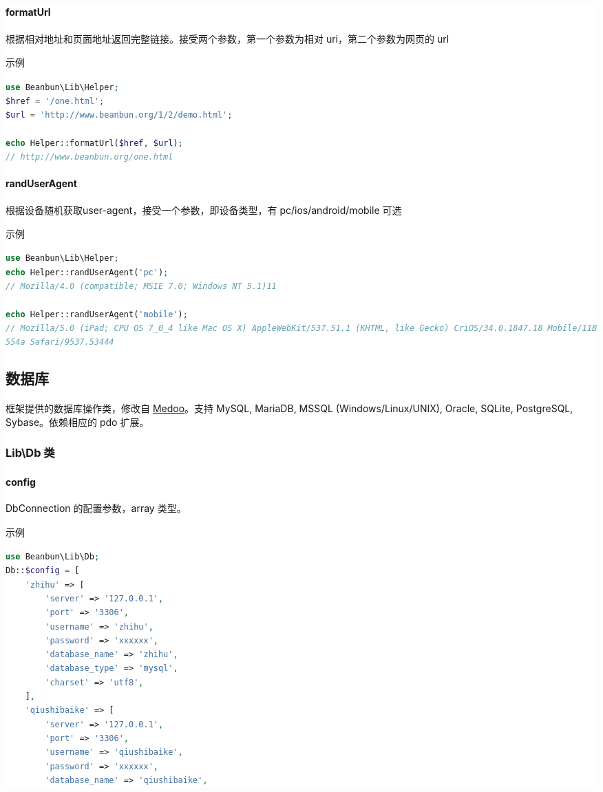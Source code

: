 
#### formatUrl
<p class="tip">
  根据相对地址和页面地址返回完整链接。接受两个参数，第一个参数为相对 uri，第二个参数为网页的 url
</p>

示例

``` php
use Beanbun\Lib\Helper;
$href = '/one.html';
$url = 'http://www.beanbun.org/1/2/demo.html';

echo Helper::formatUrl($href, $url);
// http://www.beanbun.org/one.html
```

#### randUserAgent
<p class="tip">
  根据设备随机获取user-agent，接受一个参数，即设备类型，有 pc/ios/android/mobile 可选
</p>

示例

``` php
use Beanbun\Lib\Helper;
echo Helper::randUserAgent('pc');
// Mozilla/4.0 (compatible; MSIE 7.0; Windows NT 5.1)11

echo Helper::randUserAgent('mobile');
// Mozilla/5.0 (iPad; CPU OS 7_0_4 like Mac OS X) AppleWebKit/537.51.1 (KHTML, like Gecko) CriOS/34.0.1847.18 Mobile/11B554a Safari/9537.53444
```

## 数据库

框架提供的数据库操作类，修改自 [Medoo](http://medoo.in/)。支持 MySQL, MariaDB, MSSQL (Windows/Linux/UNIX), Oracle, SQLite, PostgreSQL, Sybase。依赖相应的 pdo 扩展。


### Lib\Db 类

#### config
<p class="tip">
  DbConnection 的配置参数，array 类型。
</p>

示例

``` php
use Beanbun\Lib\Db;
Db::$config = [
    'zhihu' => [
        'server' => '127.0.0.1',
        'port' => '3306',
        'username' => 'zhihu',
        'password' => 'xxxxxx',
        'database_name' => 'zhihu',
        'database_type' => 'mysql',
        'charset' => 'utf8',
    ],
    'qiushibaike' => [
        'server' => '127.0.0.1',
        'port' => '3306',
        'username' => 'qiushibaike',
        'password' => 'xxxxxx',
        'database_name' => 'qiushibaike',
```